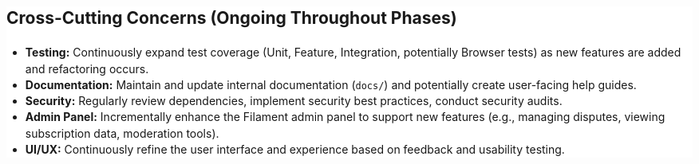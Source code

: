 ## Cross-Cutting Concerns (Ongoing Throughout Phases)

*   **Testing:** Continuously expand test coverage (Unit, Feature, Integration, potentially Browser tests) as new features are added and refactoring occurs.
*   **Documentation:** Maintain and update internal documentation (`docs/`) and potentially create user-facing help guides.
*   **Security:** Regularly review dependencies, implement security best practices, conduct security audits.
*   **Admin Panel:** Incrementally enhance the Filament admin panel to support new features (e.g., managing disputes, viewing subscription data, moderation tools).
*   **UI/UX:** Continuously refine the user interface and experience based on feedback and usability testing. 